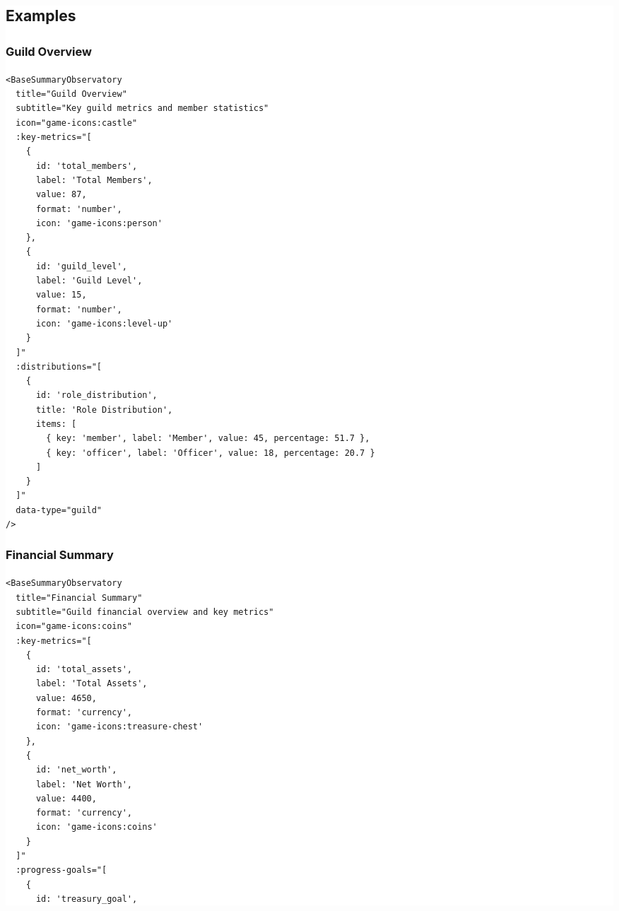 ## Examples

### Guild Overview
```vue
<BaseSummaryObservatory
  title="Guild Overview"
  subtitle="Key guild metrics and member statistics"
  icon="game-icons:castle"
  :key-metrics="[
    {
      id: 'total_members',
      label: 'Total Members',
      value: 87,
      format: 'number',
      icon: 'game-icons:person'
    },
    {
      id: 'guild_level',
      label: 'Guild Level',
      value: 15,
      format: 'number',
      icon: 'game-icons:level-up'
    }
  ]"
  :distributions="[
    {
      id: 'role_distribution',
      title: 'Role Distribution',
      items: [
        { key: 'member', label: 'Member', value: 45, percentage: 51.7 },
        { key: 'officer', label: 'Officer', value: 18, percentage: 20.7 }
      ]
    }
  ]"
  data-type="guild"
/>
```

### Financial Summary
```vue
<BaseSummaryObservatory
  title="Financial Summary"
  subtitle="Guild financial overview and key metrics"
  icon="game-icons:coins"
  :key-metrics="[
    {
      id: 'total_assets',
      label: 'Total Assets',
      value: 4650,
      format: 'currency',
      icon: 'game-icons:treasure-chest'
    },
    {
      id: 'net_worth',
      label: 'Net Worth',
      value: 4400,
      format: 'currency',
      icon: 'game-icons:coins'
    }
  ]"
  :progress-goals="[
    {
      id: 'treasury_goal',
```